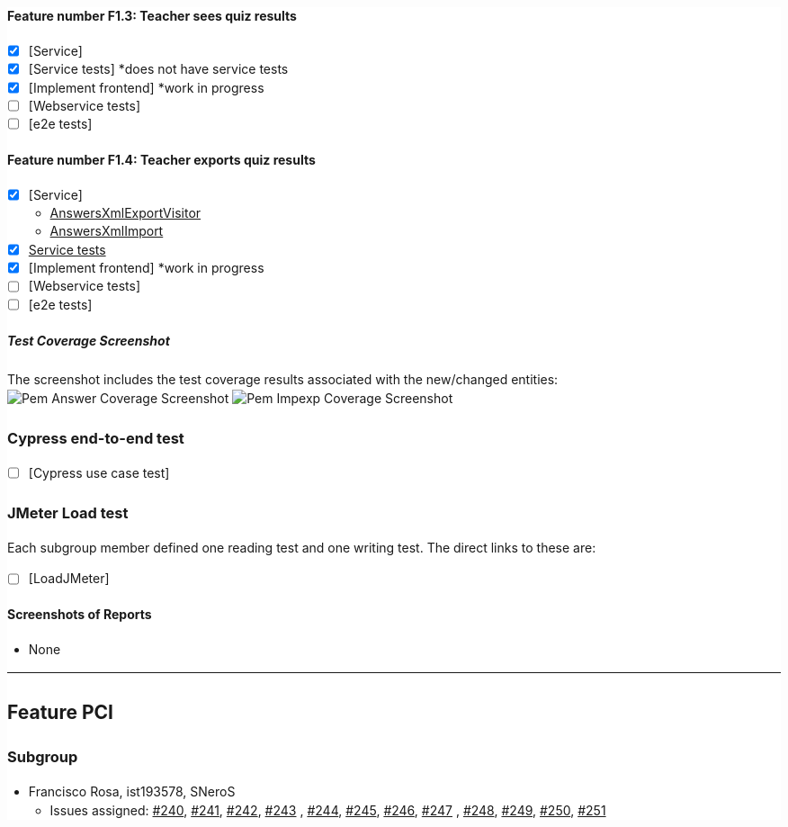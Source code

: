 #### Feature number F1.3: Teacher sees quiz results

- [x] [Service]
- [x] [Service tests] *does not have service tests
- [x] [Implement frontend] *work in progress
- [ ] [Webservice tests]
- [ ] [e2e tests]

#### Feature number F1.4: Teacher exports quiz results

- [x] [Service]
    + [AnswersXmlExportVisitor](https://github.com/tecnico-softeng/es21-g26/blob/develop/backend/src/main/java/pt/ulisboa/tecnico/socialsoftware/tutor/impexp/domain/AnswersXmlExportVisitor.java) 
    + [AnswersXmlImport](https://github.com/tecnico-softeng/es21-g26/blob/develop/backend/src/main/java/pt/ulisboa/tecnico/socialsoftware/tutor/impexp/domain/AnswersXmlImport.java)
- [x] [Service tests](https://github.com/tecnico-softeng/es21-g26/blob/develop/backend/src/test/groovy/pt/ulisboa/tecnico/socialsoftware/tutor/impexp/service/ImportExportMultipleChoiceAnswersTest.groovy)
- [x] [Implement frontend] *work in progress
- [ ] [Webservice tests]
- [ ] [e2e tests]

##### Test Coverage Screenshot

The screenshot includes the test coverage results associated with the new/changed entities:
![Pem Answer Coverage Screenshot](http://web.tecnico.ulisboa.pt/ist193581/CoverageAnswerPem.png)
![Pem Impexp Coverage Screenshot](http://web.tecnico.ulisboa.pt/ist193581/CoverageImpexpPem.png)

### Cypress end-to-end test

- [ ] [Cypress use case test]


### JMeter Load test

Each subgroup member defined one reading test and one writing test. The direct links to these are:

- [ ] [LoadJMeter]


#### Screenshots of Reports

- None


---

## Feature PCI

### Subgroup

- Francisco Rosa, ist193578, SNeroS
    + Issues assigned: [#240](https://github.com/tecnico-softeng/es21-g26/issues/240), [#241](https://github.com/tecnico-softeng/es21-g26/issues/241), [#242](https://github.com/tecnico-softeng/es21-g26/issues/242), [#243](https://github.com/tecnico-softeng/es21-g26/issues/243)
      , [#244](https://github.com/tecnico-softeng/es21-g26/issues/244), [#245](https://github.com/tecnico-softeng/es21-g26/issues/245), [#246](https://github.com/tecnico-softeng/es21-g26/issues/246), [#247](https://github.com/tecnico-softeng/es21-g26/issues/247)
      , [#248](https://github.com/tecnico-softeng/es21-g26/issues/248), [#249](https://github.com/tecnico-softeng/es21-g26/issues/249), [#250](https://github.com/tecnico-softeng/es21-g26/issues/250), [#251](https://github.com/tecnico-softeng/es21-g26/issues/251)
